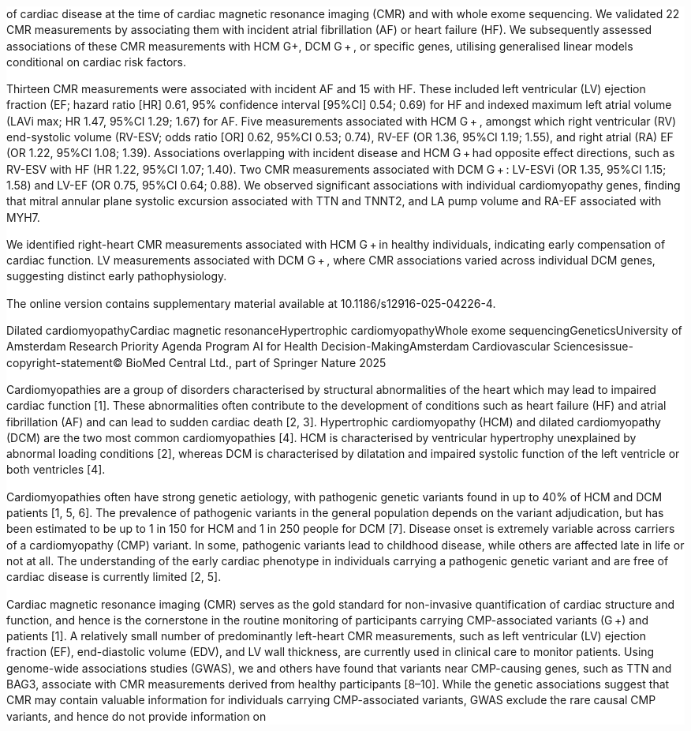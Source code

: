 of&#x000a0;cardiac disease at the time of cardiac magnetic resonance imaging (CMR) and with&#x000a0;whole exome sequencing. We validated 22 CMR measurements by associating them with incident atrial fibrillation (AF) or heart failure (HF). We subsequently assessed associations of these CMR&#x000a0;measurements with HCM G+, DCM G&#x02009;+&#x02009;, or specific genes, utilising generalised linear models conditional on cardiac risk factors.</p></sec><sec><title>Results</title><p id="Par3">Thirteen CMR measurements were associated with incident AF and 15 with HF. These included left ventricular (LV) ejection fraction (EF; hazard ratio [HR] 0.61, 95% confidence interval [95%CI] 0.54; 0.69) for HF and indexed maximum left atrial volume (LAVi max; HR 1.47, 95%CI 1.29; 1.67) for AF. Five measurements associated with HCM G&#x02009;+&#x02009;, amongst which right ventricular (RV) end-systolic volume (RV-ESV; odds ratio [OR] 0.62, 95%CI 0.53; 0.74), RV-EF (OR 1.36, 95%CI 1.19; 1.55), and right atrial (RA)&#x000a0;EF (OR 1.22, 95%CI 1.08; 1.39). Associations overlapping with incident disease and HCM G&#x02009;+&#x02009;had opposite effect directions, such as RV-ESV with HF (HR 1.22, 95%CI 1.07; 1.40). Two CMR measurements associated with DCM G&#x02009;+&#x02009;: LV-ESVi (OR 1.35, 95%CI 1.15; 1.58) and LV-EF (OR 0.75, 95%CI 0.64; 0.88). We observed significant associations with individual cardiomyopathy genes, finding that&#x000a0;mitral annular plane systolic excursion associated with <italic>TTN</italic> and <italic>TNNT2</italic>, and LA pump volume and RA-EF associated with <italic>MYH7</italic>.</p></sec><sec><title>Conclusions</title><p id="Par4">We identified right-heart CMR measurements associated with HCM G&#x02009;+&#x02009;in healthy individuals, indicating early compensation of cardiac function. LV measurements associated with DCM G&#x02009;+&#x02009;, where CMR associations varied across individual DCM genes, suggesting distinct early pathophysiology.</p></sec><sec><title>Supplementary Information</title><p>The online version contains supplementary material available at 10.1186/s12916-025-04226-4.</p></sec></abstract><kwd-group xml:lang="en"><title>Keywords</title><kwd>Dilated cardiomyopathy</kwd><kwd>Cardiac magnetic resonance</kwd><kwd>Hypertrophic cardiomyopathy</kwd><kwd>Whole exome sequencing</kwd><kwd>Genetics</kwd></kwd-group><funding-group><award-group><funding-source><institution>University of Amsterdam Research Priority Agenda Program AI for Health Decision-Making</institution></funding-source></award-group></funding-group><funding-group><award-group><funding-source><institution>Amsterdam Cardiovascular Sciences</institution></funding-source></award-group></funding-group><custom-meta-group><custom-meta><meta-name>issue-copyright-statement</meta-name><meta-value>&#x000a9; BioMed Central Ltd., part of Springer Nature 2025</meta-value></custom-meta></custom-meta-group></article-meta></front><body><sec id="Sec1"><title>Background</title><p id="Par36">Cardiomyopathies are a group of disorders characterised by structural abnormalities of the heart which may lead to impaired cardiac function [<xref ref-type="bibr" rid="CR1">1</xref>]. These abnormalities often contribute to the development of conditions such as heart failure (HF) and atrial fibrillation (AF) and can lead to sudden cardiac death [<xref ref-type="bibr" rid="CR2">2</xref>, <xref ref-type="bibr" rid="CR3">3</xref>]. Hypertrophic cardiomyopathy (HCM) and dilated cardiomyopathy (DCM) are the two most common cardiomyopathies [<xref ref-type="bibr" rid="CR4">4</xref>]. HCM is characterised by ventricular hypertrophy unexplained by abnormal loading conditions [<xref ref-type="bibr" rid="CR2">2</xref>], whereas DCM is characterised by dilatation and impaired systolic function of the left ventricle or both ventricles [<xref ref-type="bibr" rid="CR4">4</xref>].</p><p id="Par37">Cardiomyopathies often have strong genetic aetiology, with pathogenic genetic variants found in up to 40% of HCM and DCM patients [<xref ref-type="bibr" rid="CR1">1</xref>, <xref ref-type="bibr" rid="CR5">5</xref>, <xref ref-type="bibr" rid="CR6">6</xref>]. The prevalence of pathogenic variants in the general population depends on the variant adjudication, but has been estimated to be up to 1 in 150 for HCM and 1 in 250 people for DCM [<xref ref-type="bibr" rid="CR7">7</xref>]. Disease onset is extremely variable across carriers of a cardiomyopathy (CMP) variant. In some, pathogenic variants lead to childhood disease, while others are affected late in life or not at all. The understanding of the early cardiac phenotype in individuals carrying a pathogenic genetic variant and are free of cardiac disease is currently limited [<xref ref-type="bibr" rid="CR2">2</xref>, <xref ref-type="bibr" rid="CR5">5</xref>].</p><p id="Par38">Cardiac magnetic resonance imaging (CMR) serves as the gold standard for non-invasive quantification of cardiac structure and function, and hence is the cornerstone in the routine monitoring of participants carrying CMP-associated variants (G&#x02009;+) and patients [<xref ref-type="bibr" rid="CR1">1</xref>]. A relatively small number of predominantly left-heart CMR measurements, such as left ventricular (LV) ejection fraction (EF), end-diastolic volume (EDV), and LV wall thickness, are currently used in clinical care to monitor patients. Using genome-wide associations studies (GWAS), we and others have found that variants near CMP-causing genes, such as <italic>TTN</italic> and <italic>BAG3</italic>, associate with CMR measurements derived from healthy participants [<xref ref-type="bibr" rid="CR8">8</xref>&#x02013;<xref ref-type="bibr" rid="CR10">10</xref>]. While the genetic associations suggest that CMR may contain valuable information for individuals carrying CMP-associated variants, GWAS exclude the rare causal CMP variants, and hence do not provide information on